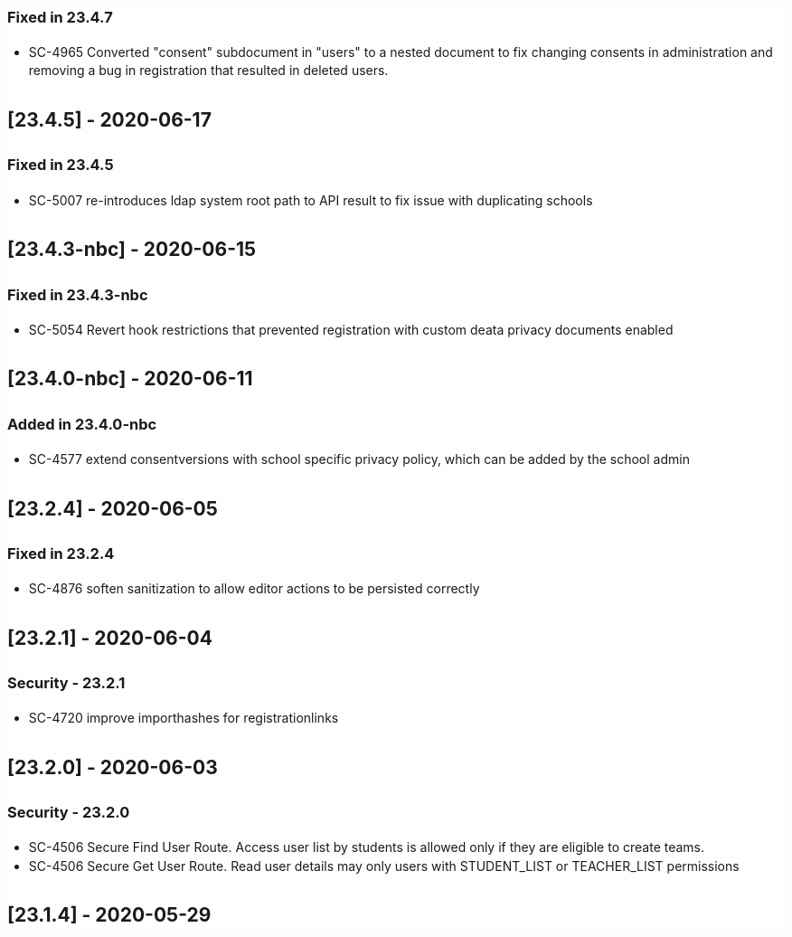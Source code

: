 ### Fixed in 23.4.7

- SC-4965 Converted "consent" subdocument in "users" to a nested document to fix changing consents in administration and removing a bug in registration that resulted in deleted users.

## [23.4.5] - 2020-06-17

### Fixed in 23.4.5

- SC-5007 re-introduces ldap system root path to API result to fix issue with duplicating schools

## [23.4.3-nbc] - 2020-06-15

### Fixed in 23.4.3-nbc

- SC-5054 Revert hook restrictions that prevented registration with custom deata privacy documents enabled

## [23.4.0-nbc] - 2020-06-11

### Added in 23.4.0-nbc

- SC-4577 extend consentversions with school specific privacy policy, which can be added by the school admin

## [23.2.4] - 2020-06-05

### Fixed in 23.2.4

- SC-4876 soften sanitization to allow editor actions to be persisted correctly

## [23.2.1] - 2020-06-04

### Security - 23.2.1

- SC-4720 improve importhashes for registrationlinks

## [23.2.0] - 2020-06-03

### Security - 23.2.0

- SC-4506 Secure Find User Route. Access user list by students is allowed only if they are eligible to create teams.
- SC-4506 Secure Get User Route. Read user details may only users with STUDENT_LIST or TEACHER_LIST permissions

## [23.1.4] - 2020-05-29
